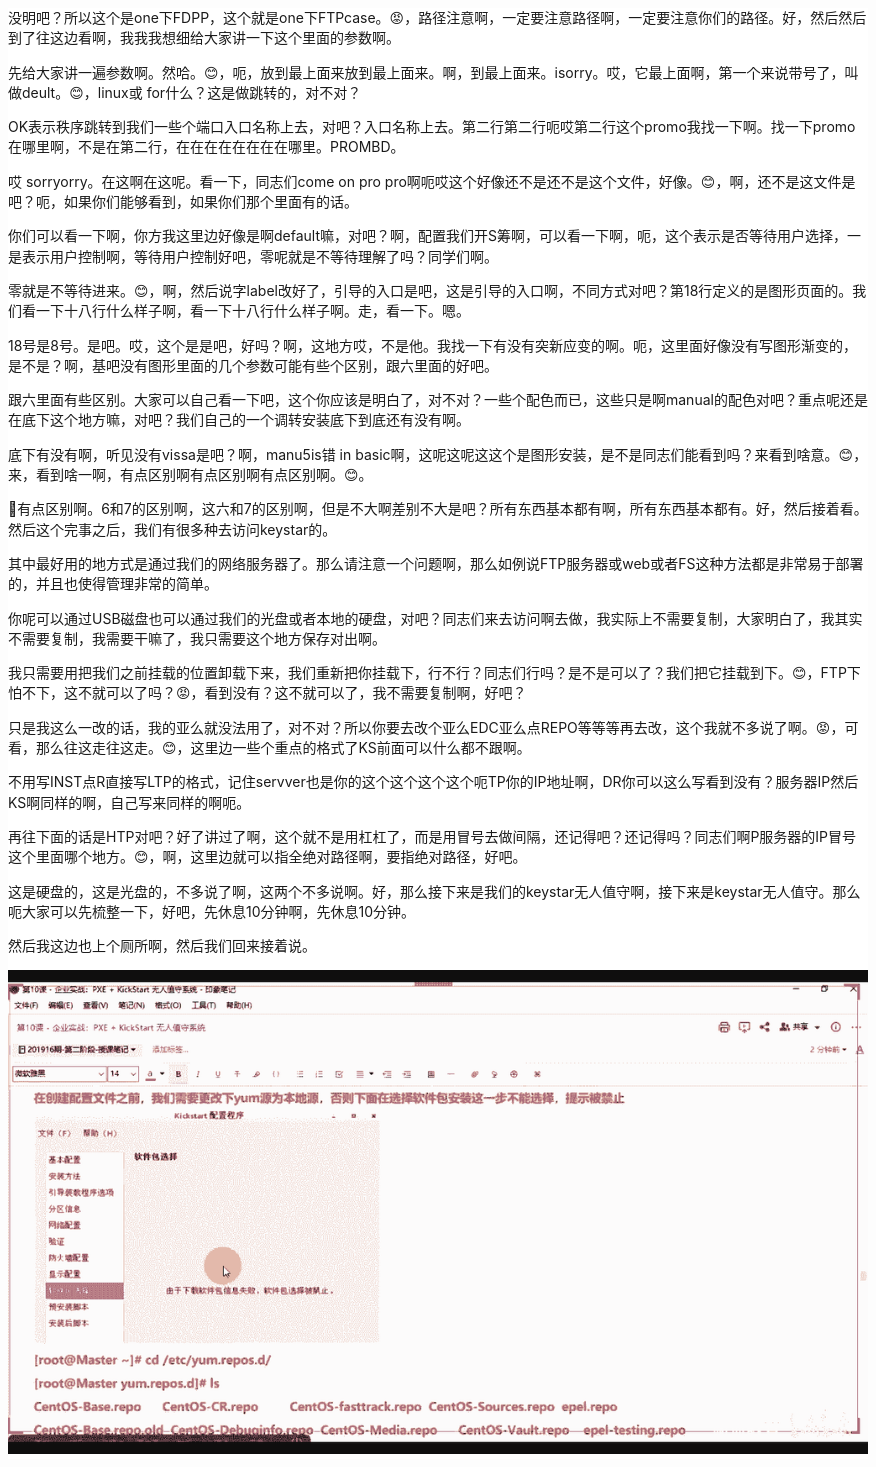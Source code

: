 没明吧？所以这个是one下FDPP，这个就是one下FTPcase。😡，路径注意啊，一定要注意路径啊，一定要注意你们的路径。好，然后然后到了往这边看啊，我我我想细给大家讲一下这个里面的参数啊。

先给大家讲一遍参数啊。然哈。😊，呃，放到最上面来放到最上面来。啊，到最上面来。isorry。哎，它最上面啊，第一个来说带号了，叫做deult。😊，linux或 for什么？这是做跳转的，对不对？

OK表示秩序跳转到我们一些个端口入口名称上去，对吧？入口名称上去。第二行第二行呃哎第二行这个promo我找一下啊。找一下promo在哪里啊，不是在第二行，在在在在在在在在哪里。PROMBD。

哎 sorryorry。在这啊在这呢。看一下，同志们come on pro pro啊呃哎这个好像还不是还不是这个文件，好像。😊，啊，还不是这文件是吧？呃，如果你们能够看到，如果你们那个里面有的话。

你们可以看一下啊，你方我这里边好像是啊default嘛，对吧？啊，配置我们开S筹啊，可以看一下啊，呃，这个表示是否等待用户选择，一是表示用户控制啊，等待用户控制好吧，零呢就是不等待理解了吗？同学们啊。

零就是不等待进来。😊，啊，然后说字label改好了，引导的入口是吧，这是引导的入口啊，不同方式对吧？第18行定义的是图形页面的。我们看一下十八行什么样子啊，看一下十八行什么样子啊。走，看一下。嗯。

18号是8号。是吧。哎，这个是是吧，好吗？啊，这地方哎，不是他。我找一下有没有突新应变的啊。呃，这里面好像没有写图形渐变的，是不是？啊，基吧没有图形里面的几个参数可能有些个区别，跟六里面的好吧。

跟六里面有些区别。大家可以自己看一下吧，这个你应该是明白了，对不对？一些个配色而已，这些只是啊manual的配色对吧？重点呢还是在底下这个地方嘛，对吧？我们自己的一个调转安装底下到底还有没有啊。

底下有没有啊，听见没有vissa是吧？啊，manu5is错 in basic啊，这呢这呢这这个是图形安装，是不是同志们能看到吗？来看到啥意。😊，来，看到啥一啊，有点区别啊有点区别啊有点区别啊。😊。

🤧有点区别啊。6和7的区别啊，这六和7的区别啊，但是不大啊差别不大是吧？所有东西基本都有啊，所有东西基本都有。好，然后接着看。然后这个完事之后，我们有很多种去访问keystar的。

其中最好用的地方式是通过我们的网络服务器了。那么请注意一个问题啊，那么如例说FTP服务器或web或者FS这种方法都是非常易于部署的，并且也使得管理非常的简单。

你呢可以通过USB磁盘也可以通过我们的光盘或者本地的硬盘，对吧？同志们来去访问啊去做，我实际上不需要复制，大家明白了，我其实不需要复制，我需要干嘛了，我只需要这个地方保存对出啊。

我只需要用把我们之前挂载的位置卸载下来，我们重新把你挂载下，行不行？同志们行吗？是不是可以了？我们把它挂载到下。😊，FTP下怕不下，这不就可以了吗？😡，看到没有？这不就可以了，我不需要复制啊，好吧？

只是我这么一改的话，我的亚么就没法用了，对不对？所以你要去改个亚么EDC亚么点REPO等等等再去改，这个我就不多说了啊。😡，可看，那么往这走往这走。😊，这里边一些个重点的格式了KS前面可以什么都不跟啊。

不用写INST点R直接写LTP的格式，记住servver也是你的这个这个这个这个呃TP你的IP地址啊，DR你可以这么写看到没有？服务器IP然后KS啊同样的啊，自己写来同样的啊呃。

再往下面的话是HTP对吧？好了讲过了啊，这个就不是用杠杠了，而是用冒号去做间隔，还记得吧？还记得吗？同志们啊P服务器的IP冒号这个里面哪个地方。😊，啊，这里边就可以指全绝对路径啊，要指绝对路径，好吧。

这是硬盘的，这是光盘的，不多说了啊，这两个不多说啊。好，那么接下来是我们的keystar无人值守啊，接下来是keystar无人值守。那么呃大家可以先梳整一下，好吧，先休息10分钟啊，先休息10分钟。

然后我这边也上个厕所啊，然后我们回来接着说。

![](img/cd6f89d509598a19a4f3f1b0f69c76ce_36.png)

